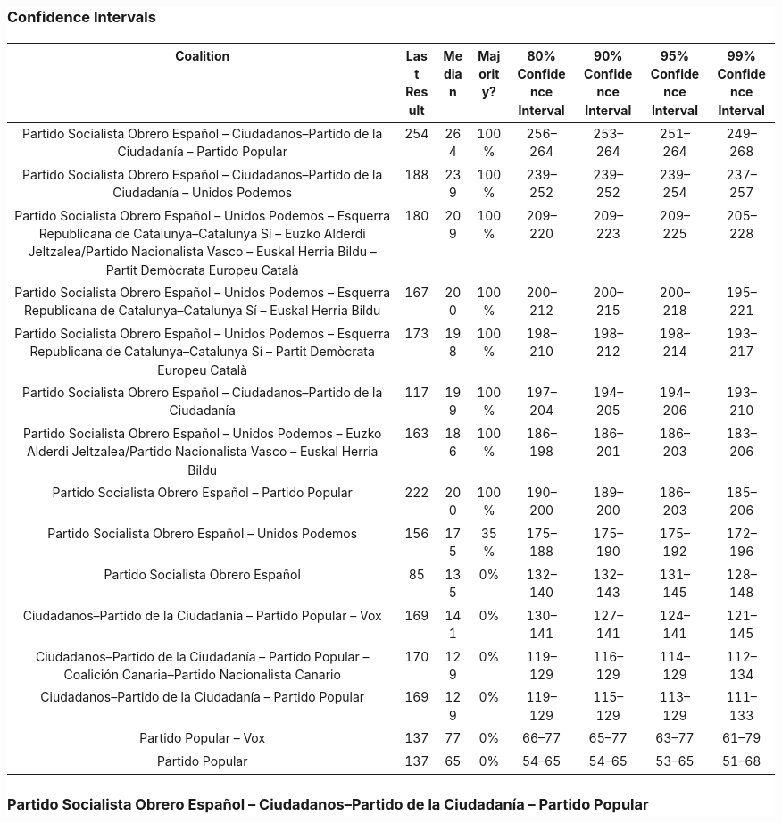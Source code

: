 ### Confidence Intervals

| Coalition | Last Result | Median | Majority? | 80% Confidence Interval | 90% Confidence Interval | 95% Confidence Interval | 99% Confidence Interval |
|:---------:|:-----------:|:------:|:---------:|:-----------------------:|:-----------------------:|:-----------------------:|:-----------------------:|
| Partido Socialista Obrero Español – Ciudadanos–Partido de la Ciudadanía – Partido Popular | 254 | 264 | 100% | 256–264 | 253–264 | 251–264 | 249–268 |
| Partido Socialista Obrero Español – Ciudadanos–Partido de la Ciudadanía – Unidos Podemos | 188 | 239 | 100% | 239–252 | 239–252 | 239–254 | 237–257 |
| Partido Socialista Obrero Español – Unidos Podemos – Esquerra Republicana de Catalunya–Catalunya Sí – Euzko Alderdi Jeltzalea/Partido Nacionalista Vasco – Euskal Herria Bildu – Partit Demòcrata Europeu Català | 180 | 209 | 100% | 209–220 | 209–223 | 209–225 | 205–228 |
| Partido Socialista Obrero Español – Unidos Podemos – Esquerra Republicana de Catalunya–Catalunya Sí – Euskal Herria Bildu | 167 | 200 | 100% | 200–212 | 200–215 | 200–218 | 195–221 |
| Partido Socialista Obrero Español – Unidos Podemos – Esquerra Republicana de Catalunya–Catalunya Sí – Partit Demòcrata Europeu Català | 173 | 198 | 100% | 198–210 | 198–212 | 198–214 | 193–217 |
| Partido Socialista Obrero Español – Ciudadanos–Partido de la Ciudadanía | 117 | 199 | 100% | 197–204 | 194–205 | 194–206 | 193–210 |
| Partido Socialista Obrero Español – Unidos Podemos – Euzko Alderdi Jeltzalea/Partido Nacionalista Vasco – Euskal Herria Bildu | 163 | 186 | 100% | 186–198 | 186–201 | 186–203 | 183–206 |
| Partido Socialista Obrero Español – Partido Popular | 222 | 200 | 100% | 190–200 | 189–200 | 186–203 | 185–206 |
| Partido Socialista Obrero Español – Unidos Podemos | 156 | 175 | 35% | 175–188 | 175–190 | 175–192 | 172–196 |
| Partido Socialista Obrero Español | 85 | 135 | 0% | 132–140 | 132–143 | 131–145 | 128–148 |
| Ciudadanos–Partido de la Ciudadanía – Partido Popular – Vox | 169 | 141 | 0% | 130–141 | 127–141 | 124–141 | 121–145 |
| Ciudadanos–Partido de la Ciudadanía – Partido Popular – Coalición Canaria–Partido Nacionalista Canario | 170 | 129 | 0% | 119–129 | 116–129 | 114–129 | 112–134 |
| Ciudadanos–Partido de la Ciudadanía – Partido Popular | 169 | 129 | 0% | 119–129 | 115–129 | 113–129 | 111–133 |
| Partido Popular – Vox | 137 | 77 | 0% | 66–77 | 65–77 | 63–77 | 61–79 |
| Partido Popular | 137 | 65 | 0% | 54–65 | 54–65 | 53–65 | 51–68 |

### Partido Socialista Obrero Español – Ciudadanos–Partido de la Ciudadanía – Partido Popular
